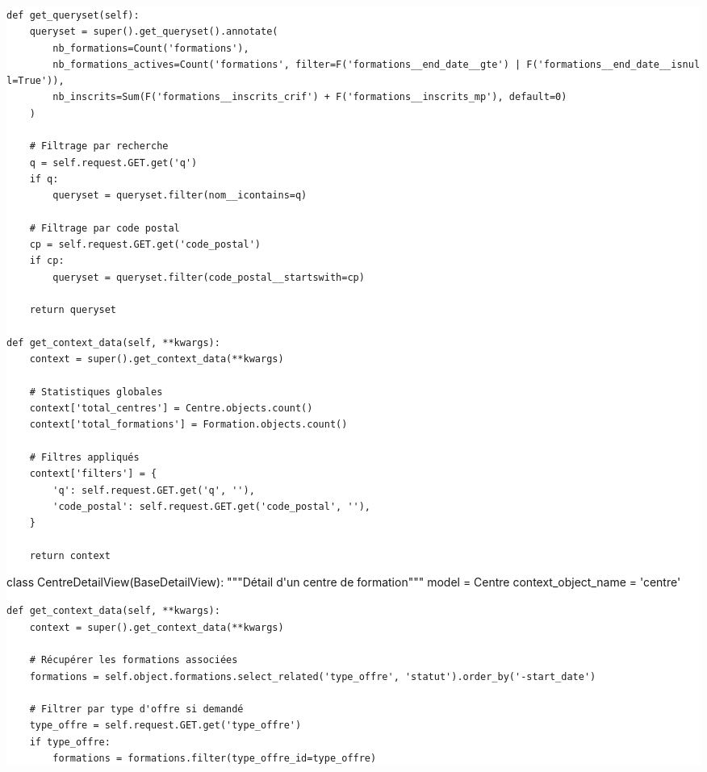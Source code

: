     def get_queryset(self):
        queryset = super().get_queryset().annotate(
            nb_formations=Count('formations'),
            nb_formations_actives=Count('formations', filter=F('formations__end_date__gte') | F('formations__end_date__isnull=True')),
            nb_inscrits=Sum(F('formations__inscrits_crif') + F('formations__inscrits_mp'), default=0)
        )
        
        # Filtrage par recherche
        q = self.request.GET.get('q')
        if q:
            queryset = queryset.filter(nom__icontains=q)
            
        # Filtrage par code postal
        cp = self.request.GET.get('code_postal')
        if cp:
            queryset = queryset.filter(code_postal__startswith=cp)
            
        return queryset
    
    def get_context_data(self, **kwargs):
        context = super().get_context_data(**kwargs)
        
        # Statistiques globales
        context['total_centres'] = Centre.objects.count()
        context['total_formations'] = Formation.objects.count()
        
        # Filtres appliqués
        context['filters'] = {
            'q': self.request.GET.get('q', ''),
            'code_postal': self.request.GET.get('code_postal', ''),
        }
        
        return context


class CentreDetailView(BaseDetailView):
    """Détail d'un centre de formation"""
    model = Centre
    context_object_name = 'centre'
    
    def get_context_data(self, **kwargs):
        context = super().get_context_data(**kwargs)
        
        # Récupérer les formations associées
        formations = self.object.formations.select_related('type_offre', 'statut').order_by('-start_date')
        
        # Filtrer par type d'offre si demandé
        type_offre = self.request.GET.get('type_offre')
        if type_offre:
            formations = formations.filter(type_offre_id=type_offre)
        